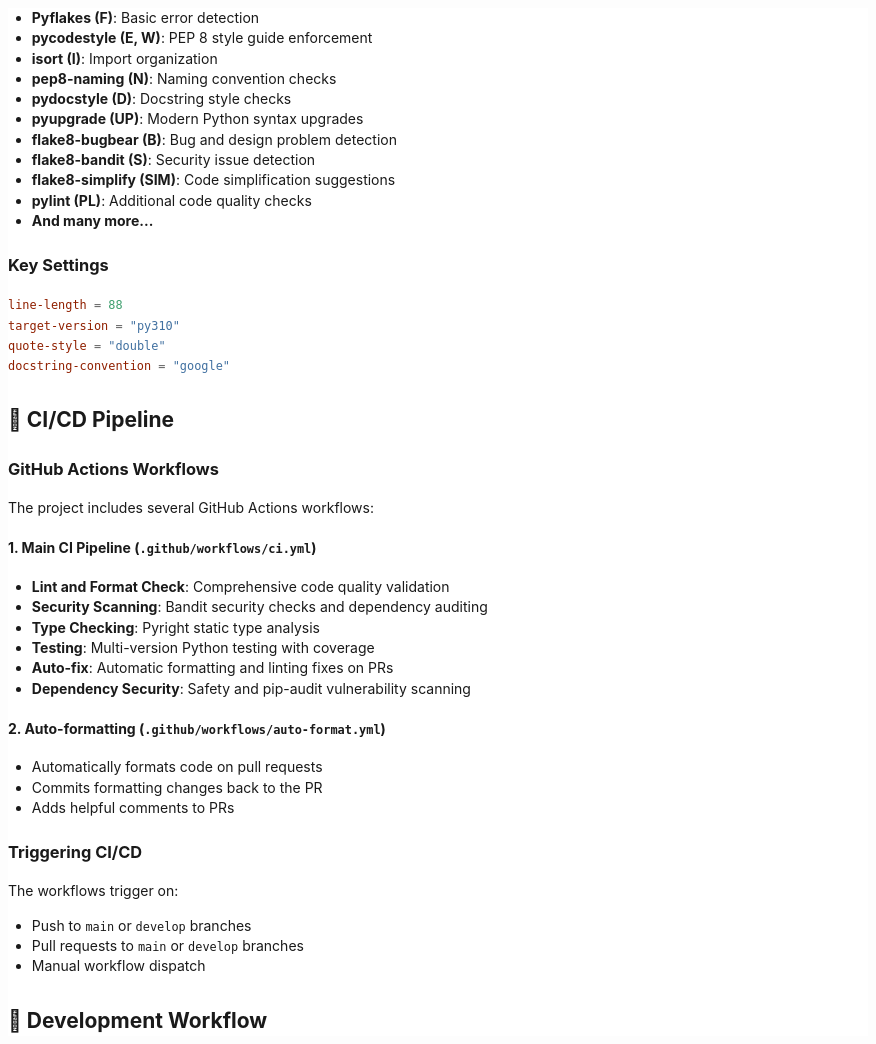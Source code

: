 - **Pyflakes (F)**: Basic error detection
- **pycodestyle (E, W)**: PEP 8 style guide enforcement
- **isort (I)**: Import organization
- **pep8-naming (N)**: Naming convention checks
- **pydocstyle (D)**: Docstring style checks
- **pyupgrade (UP)**: Modern Python syntax upgrades
- **flake8-bugbear (B)**: Bug and design problem detection
- **flake8-bandit (S)**: Security issue detection
- **flake8-simplify (SIM)**: Code simplification suggestions
- **pylint (PL)**: Additional code quality checks
- **And many more...**

### Key Settings

```toml
line-length = 88
target-version = "py310"
quote-style = "double"
docstring-convention = "google"
```

## 🔄 CI/CD Pipeline

### GitHub Actions Workflows

The project includes several GitHub Actions workflows:

#### 1. Main CI Pipeline (`.github/workflows/ci.yml`)

- **Lint and Format Check**: Comprehensive code quality validation
- **Security Scanning**: Bandit security checks and dependency auditing
- **Type Checking**: Pyright static type analysis
- **Testing**: Multi-version Python testing with coverage
- **Auto-fix**: Automatic formatting and linting fixes on PRs
- **Dependency Security**: Safety and pip-audit vulnerability scanning

#### 2. Auto-formatting (`.github/workflows/auto-format.yml`)

- Automatically formats code on pull requests
- Commits formatting changes back to the PR
- Adds helpful comments to PRs

### Triggering CI/CD

The workflows trigger on:
- Push to `main` or `develop` branches
- Pull requests to `main` or `develop` branches
- Manual workflow dispatch

## 🔧 Development Workflow
